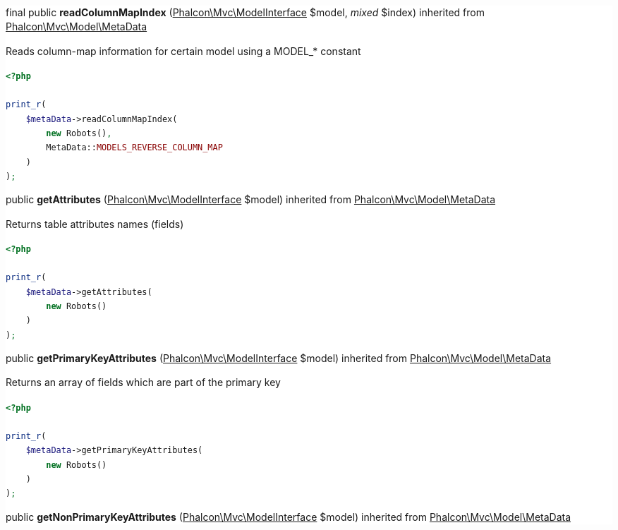 

final public  **readColumnMapIndex** ([Phalcon\Mvc\ModelInterface](/en/3.1/api/Phalcon_Mvc_ModelInterface) $model, *mixed* $index) inherited from [Phalcon\Mvc\Model\MetaData](/en/3.1/api/Phalcon_Mvc_Model_MetaData)

Reads column-map information for certain model using a MODEL_* constant

```php
<?php

print_r(
    $metaData->readColumnMapIndex(
        new Robots(),
        MetaData::MODELS_REVERSE_COLUMN_MAP
    )
);

```



public  **getAttributes** ([Phalcon\Mvc\ModelInterface](/en/3.1/api/Phalcon_Mvc_ModelInterface) $model) inherited from [Phalcon\Mvc\Model\MetaData](/en/3.1/api/Phalcon_Mvc_Model_MetaData)

Returns table attributes names (fields)

```php
<?php

print_r(
    $metaData->getAttributes(
        new Robots()
    )
);

```



public  **getPrimaryKeyAttributes** ([Phalcon\Mvc\ModelInterface](/en/3.1/api/Phalcon_Mvc_ModelInterface) $model) inherited from [Phalcon\Mvc\Model\MetaData](/en/3.1/api/Phalcon_Mvc_Model_MetaData)

Returns an array of fields which are part of the primary key

```php
<?php

print_r(
    $metaData->getPrimaryKeyAttributes(
        new Robots()
    )
);

```



public  **getNonPrimaryKeyAttributes** ([Phalcon\Mvc\ModelInterface](/en/3.1/api/Phalcon_Mvc_ModelInterface) $model) inherited from [Phalcon\Mvc\Model\MetaData](/en/3.1/api/Phalcon_Mvc_Model_MetaData)
